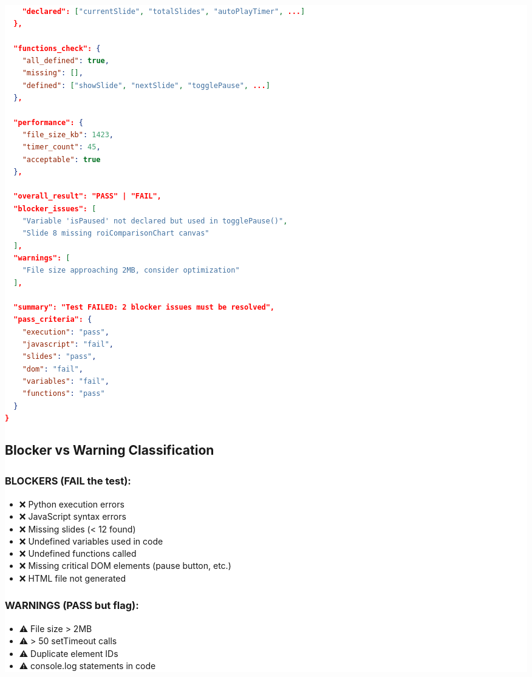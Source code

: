 ```json
    "declared": ["currentSlide", "totalSlides", "autoPlayTimer", ...]
  },

  "functions_check": {
    "all_defined": true,
    "missing": [],
    "defined": ["showSlide", "nextSlide", "togglePause", ...]
  },

  "performance": {
    "file_size_kb": 1423,
    "timer_count": 45,
    "acceptable": true
  },

  "overall_result": "PASS" | "FAIL",
  "blocker_issues": [
    "Variable 'isPaused' not declared but used in togglePause()",
    "Slide 8 missing roiComparisonChart canvas"
  ],
  "warnings": [
    "File size approaching 2MB, consider optimization"
  ],

  "summary": "Test FAILED: 2 blocker issues must be resolved",
  "pass_criteria": {
    "execution": "pass",
    "javascript": "fail",
    "slides": "pass",
    "dom": "fail",
    "variables": "fail",
    "functions": "pass"
  }
}
```

## Blocker vs Warning Classification

### BLOCKERS (FAIL the test):
- ❌ Python execution errors
- ❌ JavaScript syntax errors
- ❌ Missing slides (< 12 found)
- ❌ Undefined variables used in code
- ❌ Undefined functions called
- ❌ Missing critical DOM elements (pause button, etc.)
- ❌ HTML file not generated

### WARNINGS (PASS but flag):
- ⚠️ File size > 2MB
- ⚠️ > 50 setTimeout calls
- ⚠️ Duplicate element IDs
- ⚠️ console.log statements in code
